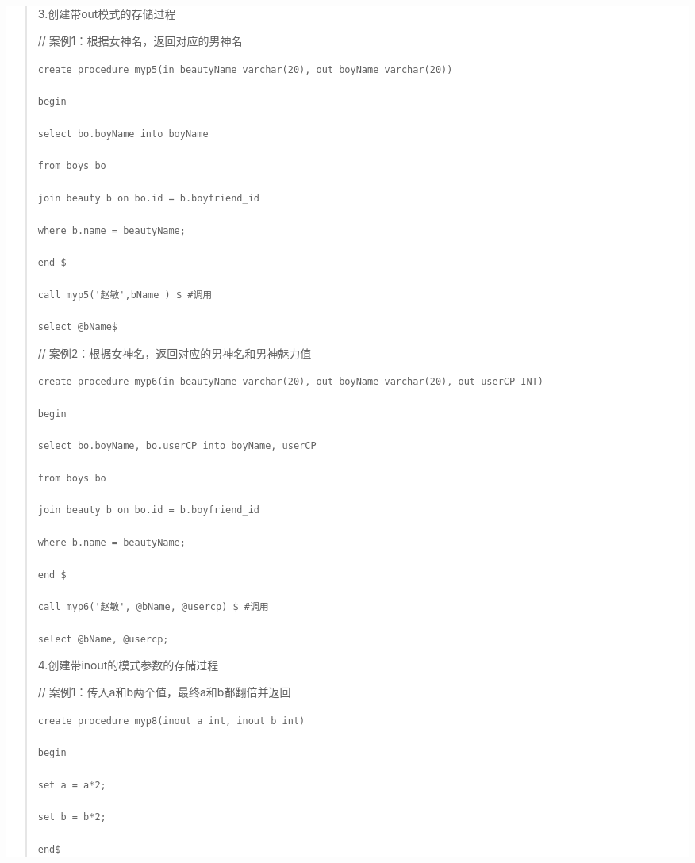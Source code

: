   >3.创建带out模式的存储过程
  >
  >// 案例1：根据女神名，返回对应的男神名
  >
  >```mysql
  >create procedure myp5(in beautyName varchar(20), out boyName varchar(20))
  >
  >begin
  >
  >	select bo.boyName into boyName
  >
  >	from boys bo
  >
  >	join beauty b on bo.id = b.boyfriend_id
  >
  >	where b.name = beautyName; 
  >
  >end $
  >
  >call myp5('赵敏',bName ) $ #调用
  >
  >select @bName$
  >```
  >
  >// 案例2：根据女神名，返回对应的男神名和男神魅力值
  >
  >```mysql
  >create procedure myp6(in beautyName varchar(20), out boyName varchar(20), out userCP INT)
  >
  >	begin
  >
  >	select bo.boyName, bo.userCP into boyName, userCP
  >
  >	from boys bo
  >
  >	join beauty b on bo.id = b.boyfriend_id
  >
  >	where b.name = beautyName; 
  >
  >end $
  >
  >call myp6('赵敏', @bName, @usercp) $ #调用
  >
  >select @bName, @usercp;
  >```
  >
  >4.创建带inout的模式参数的存储过程
  >
  >// 案例1：传入a和b两个值，最终a和b都翻倍并返回
  >
  >```mysql
  >create procedure myp8(inout a int, inout b int)
  >
  >begin
  >
  >	set a = a*2;
  >
  >	set b = b*2;
  >
  >end$
  >```
  >
  >

